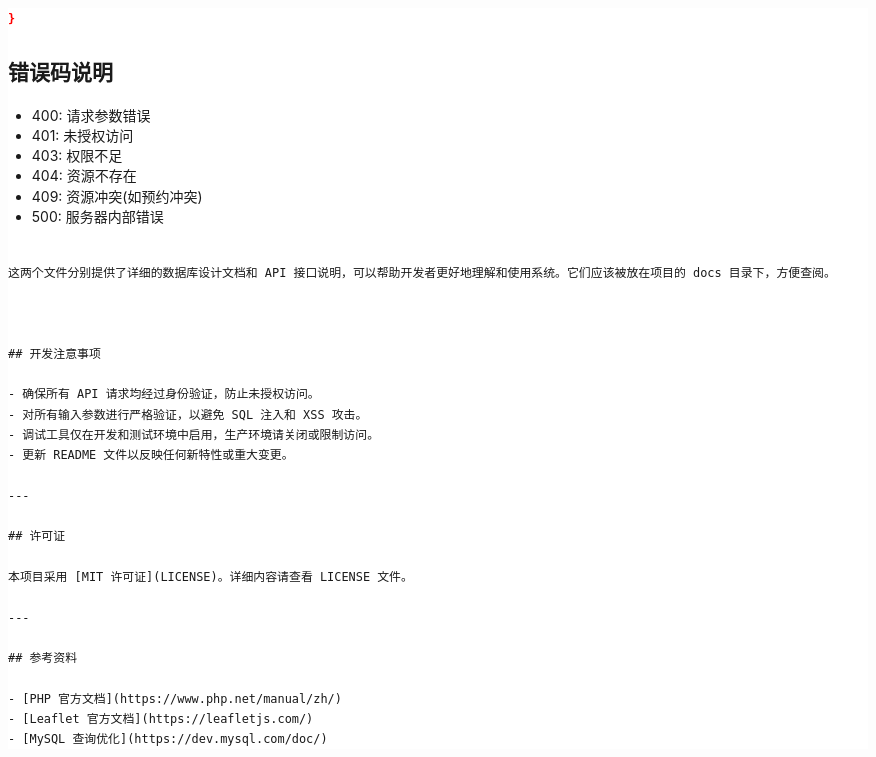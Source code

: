 ```json
}
```

## 错误码说明

- 400: 请求参数错误
- 401: 未授权访问
- 403: 权限不足
- 404: 资源不存在
- 409: 资源冲突(如预约冲突)
- 500: 服务器内部错误
```

这两个文件分别提供了详细的数据库设计文档和 API 接口说明，可以帮助开发者更好地理解和使用系统。它们应该被放在项目的 docs 目录下，方便查阅。



## 开发注意事项

- 确保所有 API 请求均经过身份验证，防止未授权访问。
- 对所有输入参数进行严格验证，以避免 SQL 注入和 XSS 攻击。
- 调试工具仅在开发和测试环境中启用，生产环境请关闭或限制访问。
- 更新 README 文件以反映任何新特性或重大变更。

---

## 许可证

本项目采用 [MIT 许可证](LICENSE)。详细内容请查看 LICENSE 文件。

---

## 参考资料

- [PHP 官方文档](https://www.php.net/manual/zh/)
- [Leaflet 官方文档](https://leafletjs.com/)
- [MySQL 查询优化](https://dev.mysql.com/doc/)
